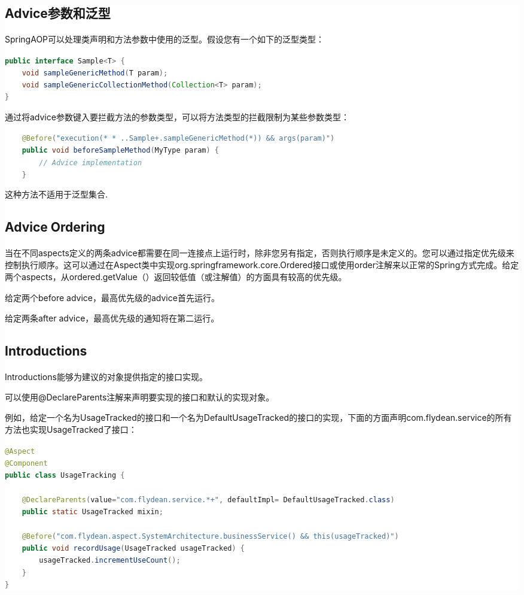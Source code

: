 ## Advice参数和泛型

SpringAOP可以处理类声明和方法参数中使用的泛型。假设您有一个如下的泛型类型：

~~~java
public interface Sample<T> {
    void sampleGenericMethod(T param);
    void sampleGenericCollectionMethod(Collection<T> param);
}
~~~

通过将advice参数键入要拦截方法的参数类型，可以将方法类型的拦截限制为某些参数类型：

~~~java
    @Before("execution(* * ..Sample+.sampleGenericMethod(*)) && args(param)")
    public void beforeSampleMethod(MyType param) {
        // Advice implementation
    }
~~~

这种方法不适用于泛型集合.

## Advice Ordering

当在不同aspects定义的两条advice都需要在同一连接点上运行时，除非您另有指定，否则执行顺序是未定义的。您可以通过指定优先级来控制执行顺序。这可以通过在Aspect类中实现org.springframework.core.Ordered接口或使用order注解来以正常的Spring方式完成。给定两个aspects，从ordered.getValue（）返回较低值（或注解值）的方面具有较高的优先级。

给定两个before advice，最高优先级的advice首先运行。

给定两条after advice，最高优先级的通知将在第二运行。

## Introductions
Introductions能够为建议的对象提供指定的接口实现。

可以使用@DeclareParents注解来声明要实现的接口和默认的实现对象。

例如，给定一个名为UsageTracked的接口和一个名为DefaultUsageTracked的接口的实现，下面的方面声明com.flydean.service的所有方法也实现UsageTracked了接口：

~~~java
@Aspect
@Component
public class UsageTracking {

    @DeclareParents(value="com.flydean.service.*+", defaultImpl= DefaultUsageTracked.class)
    public static UsageTracked mixin;

    @Before("com.flydean.aspect.SystemArchitecture.businessService() && this(usageTracked)")
    public void recordUsage(UsageTracked usageTracked) {
        usageTracked.incrementUseCount();
    }
}
~~~

